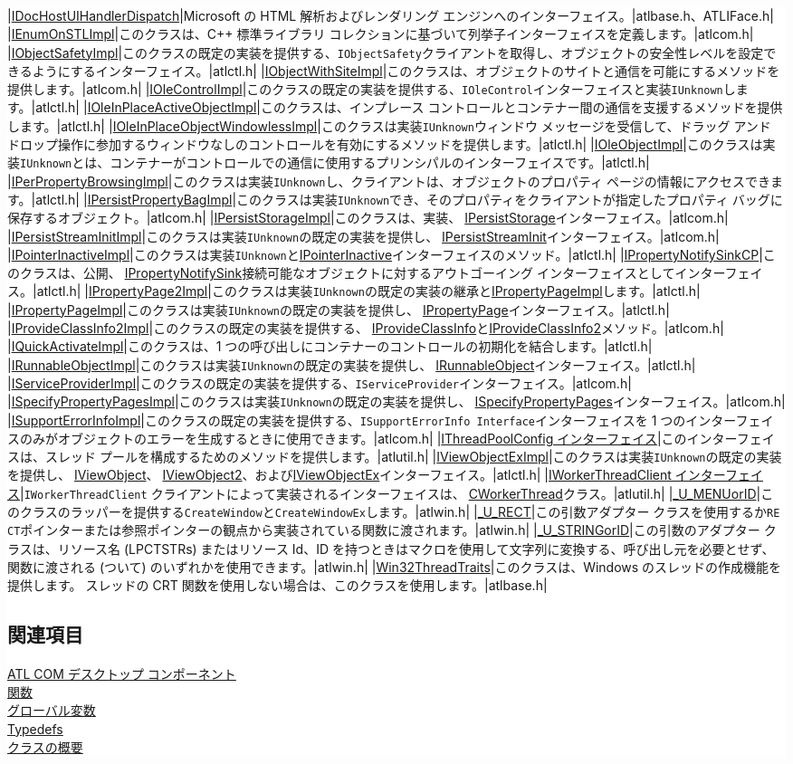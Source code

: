 |[IDocHostUIHandlerDispatch](../../atl/reference/idochostuihandlerdispatch-interface.md)|Microsoft の HTML 解析およびレンダリング エンジンへのインターフェイス。|atlbase.h、ATLIFace.h|
|[IEnumOnSTLImpl](../../atl/reference/ienumonstlimpl-class.md)|このクラスは、C++ 標準ライブラリ コレクションに基づいて列挙子インターフェイスを定義します。|atlcom.h|
|[IObjectSafetyImpl](../../atl/reference/iobjectsafetyimpl-class.md)|このクラスの既定の実装を提供する、`IObjectSafety`クライアントを取得し、オブジェクトの安全性レベルを設定できるようにするインターフェイス。|atlctl.h|
|[IObjectWithSiteImpl](../../atl/reference/iobjectwithsiteimpl-class.md)|このクラスは、オブジェクトのサイトと通信を可能にするメソッドを提供します。|atlcom.h|
|[IOleControlImpl](../../atl/reference/iolecontrolimpl-class.md)|このクラスの既定の実装を提供する、`IOleControl`インターフェイスと実装`IUnknown`します。|atlctl.h|
|[IOleInPlaceActiveObjectImpl](../../atl/reference/ioleinplaceactiveobjectimpl-class.md)|このクラスは、インプレース コントロールとコンテナー間の通信を支援するメソッドを提供します。|atlctl.h|
|[IOleInPlaceObjectWindowlessImpl](../../atl/reference/ioleinplaceobjectwindowlessimpl-class.md)|このクラスは実装`IUnknown`ウィンドウ メッセージを受信して、ドラッグ アンド ドロップ操作に参加するウィンドウなしのコントロールを有効にするメソッドを提供します。|atlctl.h|
|[IOleObjectImpl](../../atl/reference/ioleobjectimpl-class.md)|このクラスは実装`IUnknown`とは、コンテナーがコントロールでの通信に使用するプリンシパルのインターフェイスです。|atlctl.h|
|[IPerPropertyBrowsingImpl](../../atl/reference/iperpropertybrowsingimpl-class.md)|このクラスは実装`IUnknown`し、クライアントは、オブジェクトのプロパティ ページの情報にアクセスできます。|atlctl.h|
|[IPersistPropertyBagImpl](../../atl/reference/ipersistpropertybagimpl-class.md)|このクラスは実装`IUnknown`でき、そのプロパティをクライアントが指定したプロパティ バッグに保存するオブジェクト。|atlcom.h|
|[IPersistStorageImpl](../../atl/reference/ipersiststorageimpl-class.md)|このクラスは、実装、 [IPersistStorage](/windows/desktop/api/objidl/nn-objidl-ipersiststorage)インターフェイス。|atlcom.h|
|[IPersistStreamInitImpl](../../atl/reference/ipersiststreaminitimpl-class.md)|このクラスは実装`IUnknown`の既定の実装を提供し、 [IPersistStreamInit](/windows/desktop/api/ocidl/nn-ocidl-ipersiststreaminit)インターフェイス。|atlcom.h|
|[IPointerInactiveImpl](../../atl/reference/ipointerinactiveimpl-class.md)|このクラスは実装`IUnknown`と[IPointerInactive](/windows/desktop/api/ocidl/nn-ocidl-ipointerinactive)インターフェイスのメソッド。|atlctl.h|
|[IPropertyNotifySinkCP](../../atl/reference/ipropertynotifysinkcp-class.md)|このクラスは、公開、 [IPropertyNotifySink](/windows/desktop/api/ocidl/nn-ocidl-ipropertynotifysink)接続可能なオブジェクトに対するアウトゴーイング インターフェイスとしてインターフェイス。|atlctl.h|
|[IPropertyPage2Impl](../../atl/reference/ipropertypage2impl-class.md)|このクラスは実装`IUnknown`の既定の実装の継承と[IPropertyPageImpl](../../atl/reference/ipropertypageimpl-class.md)します。|atlctl.h|
|[IPropertyPageImpl](../../atl/reference/ipropertypageimpl-class.md)|このクラスは実装`IUnknown`の既定の実装を提供し、 [IPropertyPage](/windows/desktop/api/ocidl/nn-ocidl-ipropertypage)インターフェイス。|atlctl.h|
|[IProvideClassInfo2Impl](../../atl/reference/iprovideclassinfo2impl-class.md)|このクラスの既定の実装を提供する、 [IProvideClassInfo](/windows/desktop/api/ocidl/nn-ocidl-iprovideclassinfo)と[IProvideClassInfo2](/windows/desktop/api/ocidl/nn-ocidl-iprovideclassinfo2)メソッド。|atlcom.h|
|[IQuickActivateImpl](../../atl/reference/iquickactivateimpl-class.md)|このクラスは、1 つの呼び出しにコンテナーのコントロールの初期化を結合します。|atlctl.h|
|[IRunnableObjectImpl](../../atl/reference/irunnableobjectimpl-class.md)|このクラスは実装`IUnknown`の既定の実装を提供し、 [IRunnableObject](/windows/desktop/api/objidl/nn-objidl-irunnableobject)インターフェイス。|atlctl.h|
|[IServiceProviderImpl](../../atl/reference/iserviceproviderimpl-class.md)|このクラスの既定の実装を提供する、`IServiceProvider`インターフェイス。|atlcom.h|
|[ISpecifyPropertyPagesImpl](../../atl/reference/ispecifypropertypagesimpl-class.md)|このクラスは実装`IUnknown`の既定の実装を提供し、 [ISpecifyPropertyPages](/windows/desktop/api/ocidl/nn-ocidl-ispecifypropertypages)インターフェイス。|atlcom.h|
|[ISupportErrorInfoImpl](../../atl/reference/isupporterrorinfoimpl-class.md)|このクラスの既定の実装を提供する、`ISupportErrorInfo Interface`インターフェイスを 1 つのインターフェイスのみがオブジェクトのエラーを生成するときに使用できます。|atlcom.h|
|[IThreadPoolConfig インターフェイス](../../atl/reference/ithreadpoolconfig-interface.md)|このインターフェイスは、スレッド プールを構成するためのメソッドを提供します。|atlutil.h|
|[IViewObjectExImpl](../../atl/reference/iviewobjecteximpl-class.md)|このクラスは実装`IUnknown`の既定の実装を提供し、 [IViewObject](/windows/desktop/api/oleidl/nn-oleidl-iviewobject)、 [IViewObject2](/windows/desktop/api/oleidl/nn-oleidl-iviewobject2)、および[IViewObjectEx](/windows/desktop/api/ocidl/nn-ocidl-iviewobjectex)インターフェイス。|atlctl.h|
|[IWorkerThreadClient インターフェイス](../../atl/reference/iworkerthreadclient-interface.md)|`IWorkerThreadClient` クライアントによって実装されるインターフェイスは、 [CWorkerThread](../../atl/reference/cworkerthread-class.md)クラス。|atlutil.h|
|[_U_MENUorID](../../atl/reference/u-menuorid-class.md)|このクラスのラッパーを提供する`CreateWindow`と`CreateWindowEx`します。|atlwin.h|
|[_U_RECT](../../atl/reference/u-rect-class.md)|この引数アダプター クラスを使用するか`RECT`ポインターまたは参照ポインターの観点から実装されている関数に渡されます。|atlwin.h|
|[_U_STRINGorID](../../atl/reference/u-stringorid-class.md)|この引数のアダプター クラスは、リソース名 (LPCTSTRs) またはリソース Id、ID を持つときはマクロを使用して文字列に変換する、呼び出し元を必要とせず、関数に渡される (ついて) のいずれかを使用できます。|atlwin.h|
|[Win32ThreadTraits](../../atl/reference/win32threadtraits-class.md)|このクラスは、Windows のスレッドの作成機能を提供します。 スレッドの CRT 関数を使用しない場合は、このクラスを使用します。|atlbase.h|

## <a name="see-also"></a>関連項目

[ATL COM デスクトップ コンポーネント](../../atl/atl-com-desktop-components.md)<br/>
[関数](../../atl/reference/atl-functions.md)<br/>
[グローバル変数](../../atl/reference/atl-global-variables.md)<br/>
[Typedefs](../../atl/reference/atl-typedefs.md)<br/>
[クラスの概要](../../atl/atl-class-overview.md)
